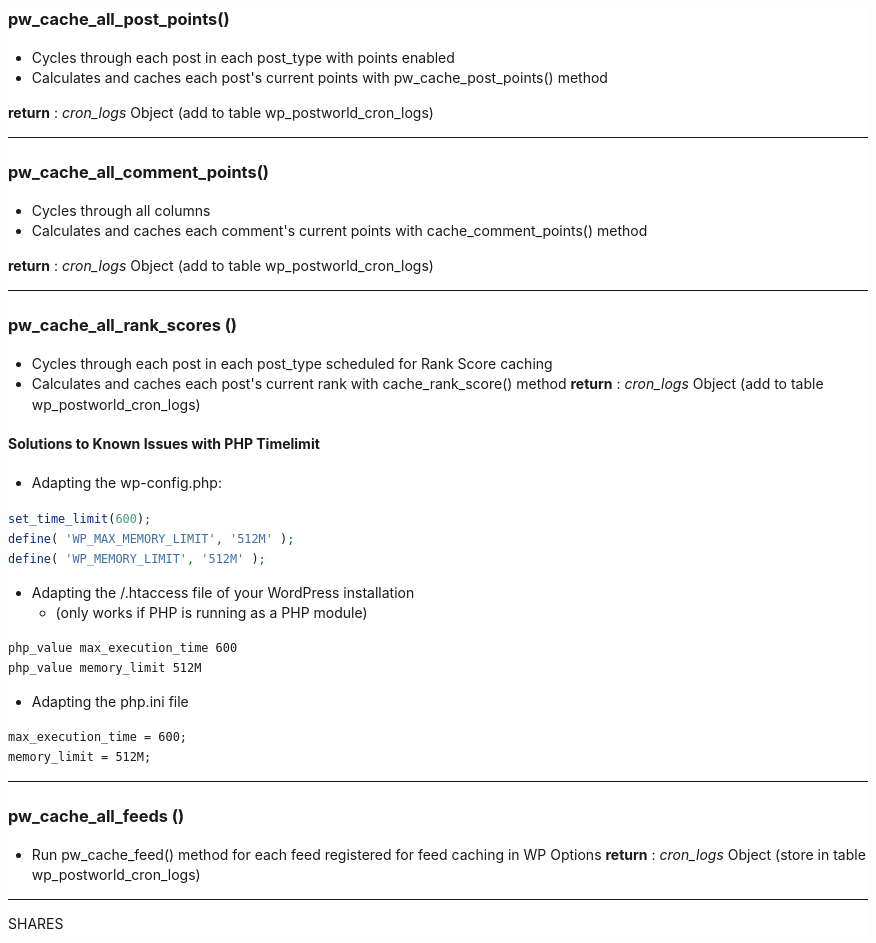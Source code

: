 ### pw_cache_all_post_points()
- Cycles through each post in each post_type with points enabled
- Calculates and caches each post's current points with pw_cache_post_points() method

__return__ : *cron_logs* Object (add to table wp_postworld_cron_logs)

------

### pw_cache_all_comment_points()
- Cycles through all columns
- Calculates and caches each comment's current points with cache_comment_points() method

__return__ : *cron_logs* Object (add to table wp_postworld_cron_logs)

------

### pw_cache_all_rank_scores ()
- Cycles through each post in each post_type scheduled for Rank Score caching
- Calculates and caches each post's current rank with cache_rank_score() method
__return__ : *cron_logs* Object (add to table wp_postworld_cron_logs)

#### Solutions to Known Issues with PHP Timelimit

- Adapting the wp-config.php:

``` php
set_time_limit(600);
define( 'WP_MAX_MEMORY_LIMIT', '512M' );
define( 'WP_MEMORY_LIMIT', '512M' );
```

- Adapting the /.htaccess file of your WordPress installation
    - (only works if PHP is running as a PHP module)

```
php_value max_execution_time 600
php_value memory_limit 512M
```

- Adapting the php.ini file

```
max_execution_time = 600;
memory_limit = 512M;
```

------

### pw_cache_all_feeds ()
- Run pw_cache_feed() method for each feed registered for feed caching in WP Options
__return__ : *cron_logs* Object (store in table wp_postworld_cron_logs)

------

SHARES

